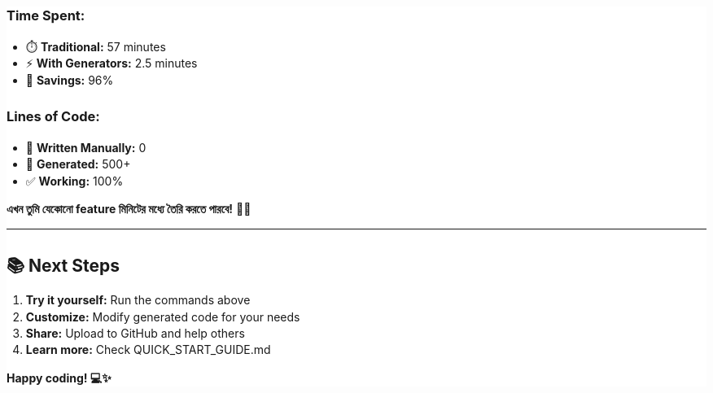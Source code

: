 ### Time Spent:

- ⏱️ **Traditional:** 57 minutes
- ⚡ **With Generators:** 2.5 minutes
- 🎯 **Savings:** 96%

### Lines of Code:

- 📝 **Written Manually:** 0
- 🤖 **Generated:** 500+
- ✅ **Working:** 100%

**এখন তুমি যেকোনো feature মিনিটের মধ্যে তৈরি করতে পারবে!** 🚀🎉

---

## 📚 Next Steps

1. **Try it yourself:** Run the commands above
2. **Customize:** Modify generated code for your needs
3. **Share:** Upload to GitHub and help others
4. **Learn more:** Check QUICK_START_GUIDE.md

**Happy coding! 💻✨**
